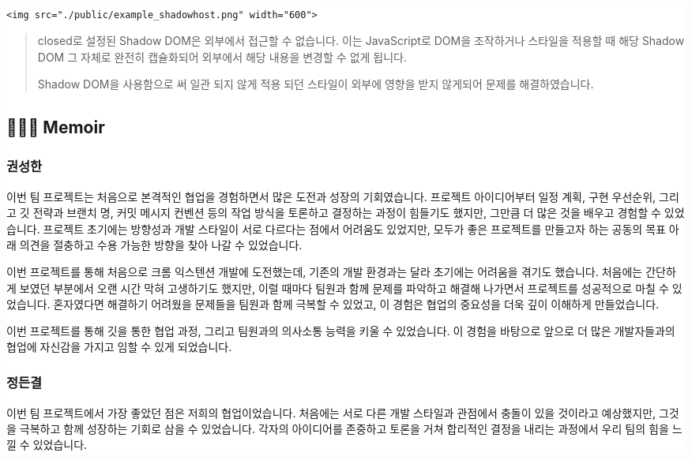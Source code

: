     <img src="./public/example_shadowhost.png" width="600">
</div>

> closed로 설정된 Shadow DOM은 외부에서 접근할 수 없습니다. 이는 JavaScript로 DOM을 조작하거나 스타일을 적용할 때 해당 Shadow DOM 그 자체로 완전히 캡슐화되어 외부에서 해당 내용을 변경할 수 없게 됩니다.
>
> Shadow DOM을 사용함으로 써 일관 되지 않게 적용 되던 스타일이 외부에 영향을 받지 않게되어 문제를 해결하였습니다.

## **👨🏻‍🏫 Memoir**

### 권성한

이번 팀 프로젝트는 처음으로 본격적인 협업을 경험하면서 많은 도전과 성장의 기회였습니다. 프로젝트 아이디어부터 일정 계획, 구현 우선순위, 그리고 깃 전략과 브랜치 명, 커밋 메시지 컨벤션 등의 작업 방식을 토론하고 결정하는 과정이 힘들기도 했지만, 그만큼 더 많은 것을 배우고 경험할 수 있었습니다. 프로젝트 초기에는 방향성과 개발 스타일이 서로 다르다는 점에서 어려움도 있었지만, 모두가 좋은 프로젝트를 만들고자 하는 공동의 목표 아래 의견을 절충하고 수용 가능한 방향을 찾아 나갈 수 있었습니다.

이번 프로젝트를 통해 처음으로 크롬 익스텐션 개발에 도전했는데, 기존의 개발 환경과는 달라 초기에는 어려움을 겪기도 했습니다. 처음에는 간단하게 보였던 부분에서 오랜 시간 막혀 고생하기도 했지만, 이럴 때마다 팀원과 함께 문제를 파악하고 해결해 나가면서 프로젝트를 성공적으로 마칠 수 있었습니다. 혼자였다면 해결하기 어려웠을 문제들을 팀원과 함께 극복할 수 있었고, 이 경험은 협업의 중요성을 더욱 깊이 이해하게 만들었습니다.

이번 프로젝트를 통해 깃을 통한 협업 과정, 그리고 팀원과의 의사소통 능력을 키울 수 있었습니다. 이 경험을 바탕으로 앞으로 더 많은 개발자들과의 협업에 자신감을 가지고 임할 수 있게 되었습니다.

### 정든결

이번 팀 프로젝트에서 가장 좋았던 점은 저희의 협업이었습니다. 처음에는 서로 다른 개발 스타일과 관점에서 충돌이 있을 것이라고 예상했지만, 그것을 극복하고 함께 성장하는 기회로 삼을 수 있었습니다. 각자의 아이디어를 존중하고 토론을 거쳐 합리적인 결정을 내리는 과정에서 우리 팀의 힘을 느낄 수 있었습니다.
